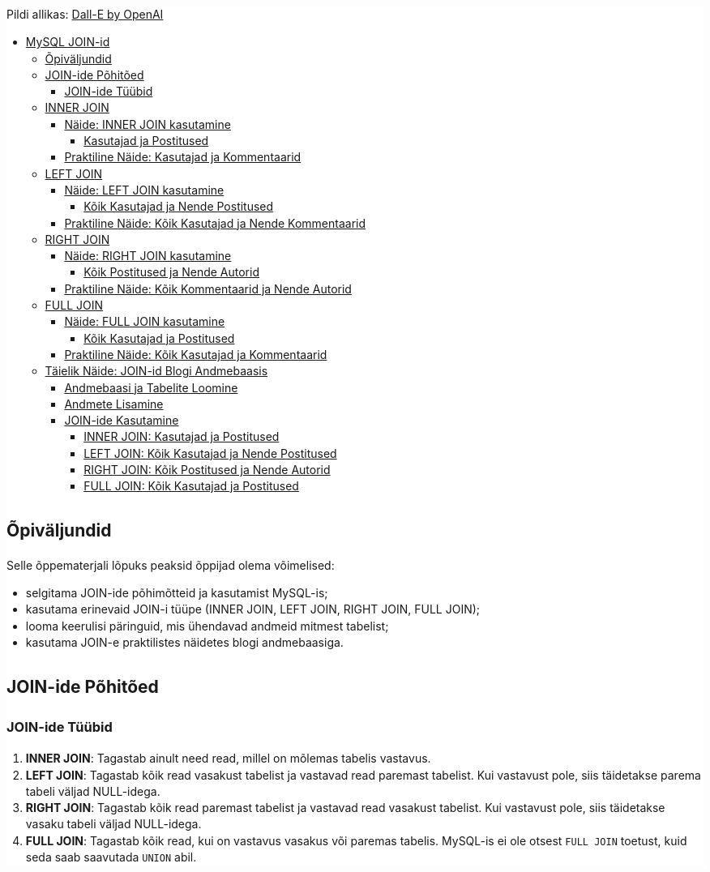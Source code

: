 Pildi allikas: [Dall-E by OpenAI](https://openai.com/)

- [MySQL JOIN-id](#mysql-join-id)
  - [Õpiväljundid](#õpiväljundid)
  - [JOIN-ide Põhitõed](#join-ide-põhitõed)
    - [JOIN-ide Tüübid](#join-ide-tüübid)
  - [INNER JOIN](#inner-join)
    - [Näide: INNER JOIN kasutamine](#näide-inner-join-kasutamine)
      - [Kasutajad ja Postitused](#kasutajad-ja-postitused)
    - [Praktiline Näide: Kasutajad ja Kommentaarid](#praktiline-näide-kasutajad-ja-kommentaarid)
  - [LEFT JOIN](#left-join)
    - [Näide: LEFT JOIN kasutamine](#näide-left-join-kasutamine)
      - [Kõik Kasutajad ja Nende Postitused](#kõik-kasutajad-ja-nende-postitused)
    - [Praktiline Näide: Kõik Kasutajad ja Nende Kommentaarid](#praktiline-näide-kõik-kasutajad-ja-nende-kommentaarid)
  - [RIGHT JOIN](#right-join)
    - [Näide: RIGHT JOIN kasutamine](#näide-right-join-kasutamine)
      - [Kõik Postitused ja Nende Autorid](#kõik-postitused-ja-nende-autorid)
    - [Praktiline Näide: Kõik Kommentaarid ja Nende Autorid](#praktiline-näide-kõik-kommentaarid-ja-nende-autorid)
  - [FULL JOIN](#full-join)
    - [Näide: FULL JOIN kasutamine](#näide-full-join-kasutamine)
      - [Kõik Kasutajad ja Postitused](#kõik-kasutajad-ja-postitused)
    - [Praktiline Näide: Kõik Kasutajad ja Kommentaarid](#praktiline-näide-kõik-kasutajad-ja-kommentaarid)
  - [Täielik Näide: JOIN-id Blogi Andmebaasis](#täielik-näide-join-id-blogi-andmebaasis)
    - [Andmebaasi ja Tabelite Loomine](#andmebaasi-ja-tabelite-loomine)
    - [Andmete Lisamine](#andmete-lisamine)
    - [JOIN-ide Kasutamine](#join-ide-kasutamine)
      - [INNER JOIN: Kasutajad ja Postitused](#inner-join-kasutajad-ja-postitused)
      - [LEFT JOIN: Kõik Kasutajad ja Nende Postitused](#left-join-kõik-kasutajad-ja-nende-postitused)
      - [RIGHT JOIN: Kõik Postitused ja Nende Autorid](#right-join-kõik-postitused-ja-nende-autorid)
      - [FULL JOIN: Kõik Kasutajad ja Postitused](#full-join-kõik-kasutajad-ja-postitused)

## Õpiväljundid

Selle õppematerjali lõpuks peaksid õppijad olema võimelised:

- selgitama JOIN-ide põhimõtteid ja kasutamist MySQL-is;
- kasutama erinevaid JOIN-i tüüpe (INNER JOIN, LEFT JOIN, RIGHT JOIN, FULL JOIN);
- looma keerulisi päringuid, mis ühendavad andmeid mitmest tabelist;
- kasutama JOIN-e praktilistes näidetes blogi andmebaasiga.

## JOIN-ide Põhitõed

### JOIN-ide Tüübid

1. **INNER JOIN**: Tagastab ainult need read, millel on mõlemas tabelis vastavus.
2. **LEFT JOIN**: Tagastab kõik read vasakust tabelist ja vastavad read paremast tabelist. Kui vastavust pole, siis täidetakse parema tabeli väljad NULL-idega.
3. **RIGHT JOIN**: Tagastab kõik read paremast tabelist ja vastavad read vasakust tabelist. Kui vastavust pole, siis täidetakse vasaku tabeli väljad NULL-idega.
4. **FULL JOIN**: Tagastab kõik read, kui on vastavus vasakus või paremas tabelis. MySQL-is ei ole otsest `FULL JOIN` toetust, kuid seda saab saavutada `UNION` abil.
